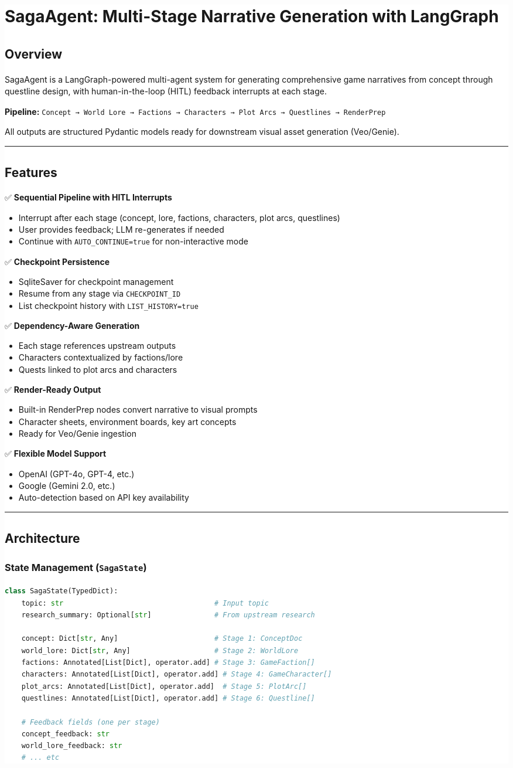 # SagaAgent: Multi-Stage Narrative Generation with LangGraph

## Overview

SagaAgent is a LangGraph-powered multi-agent system for generating comprehensive game narratives from concept through questline design, with human-in-the-loop (HITL) feedback interrupts at each stage.

**Pipeline:** `Concept → World Lore → Factions → Characters → Plot Arcs → Questlines → RenderPrep`

All outputs are structured Pydantic models ready for downstream visual asset generation (Veo/Genie).

---

## Features

✅ **Sequential Pipeline with HITL Interrupts**
- Interrupt after each stage (concept, lore, factions, characters, plot arcs, questlines)
- User provides feedback; LLM re-generates if needed
- Continue with `AUTO_CONTINUE=true` for non-interactive mode

✅ **Checkpoint Persistence**
- SqliteSaver for checkpoint management
- Resume from any stage via `CHECKPOINT_ID`
- List checkpoint history with `LIST_HISTORY=true`

✅ **Dependency-Aware Generation**
- Each stage references upstream outputs
- Characters contextualized by factions/lore
- Quests linked to plot arcs and characters

✅ **Render-Ready Output**
- Built-in RenderPrep nodes convert narrative to visual prompts
- Character sheets, environment boards, key art concepts
- Ready for Veo/Genie ingestion

✅ **Flexible Model Support**
- OpenAI (GPT-4o, GPT-4, etc.)
- Google (Gemini 2.0, etc.)
- Auto-detection based on API key availability

---

## Architecture

### State Management (`SagaState`)
```python
class SagaState(TypedDict):
    topic: str                                    # Input topic
    research_summary: Optional[str]               # From upstream research
    
    concept: Dict[str, Any]                       # Stage 1: ConceptDoc
    world_lore: Dict[str, Any]                    # Stage 2: WorldLore
    factions: Annotated[List[Dict], operator.add] # Stage 3: GameFaction[]
    characters: Annotated[List[Dict], operator.add] # Stage 4: GameCharacter[]
    plot_arcs: Annotated[List[Dict], operator.add]  # Stage 5: PlotArc[]
    questlines: Annotated[List[Dict], operator.add] # Stage 6: Questline[]
    
    # Feedback fields (one per stage)
    concept_feedback: str
    world_lore_feedback: str
    # ... etc
```